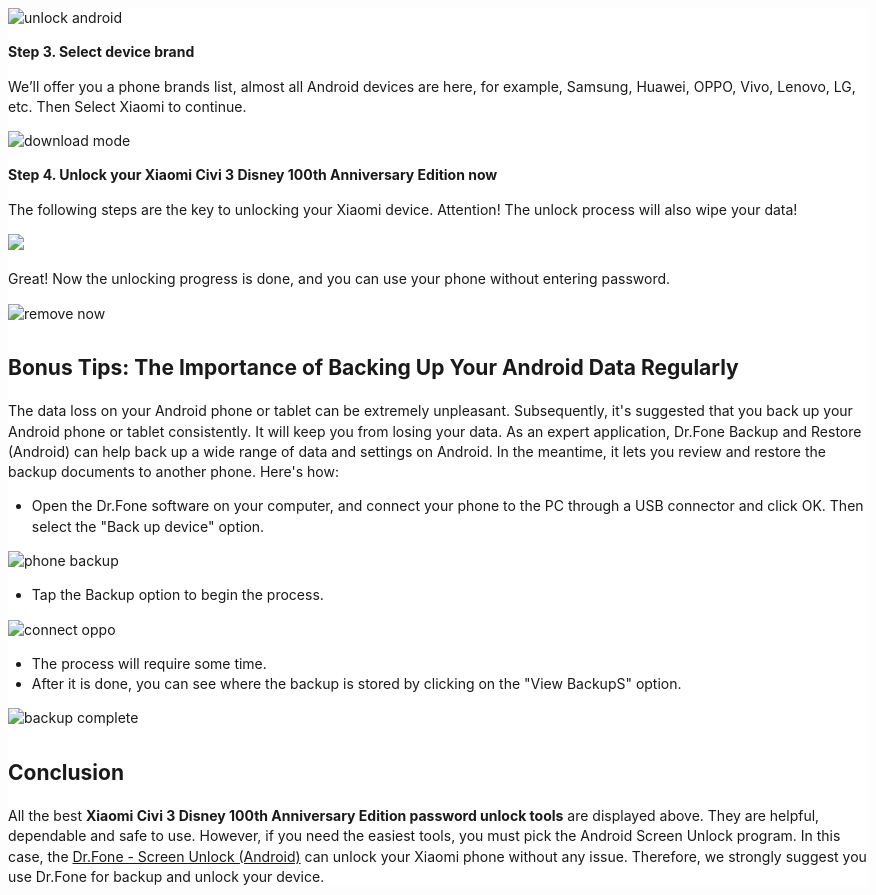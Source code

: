 ![unlock android](https://images.wondershare.com/drfone/guide/android-screen-unlock-3.png)

**Step 3. Select device brand**

We’ll offer you a phone brands list, almost all Android devices are here, for example, Samsung, Huawei, OPPO, Vivo, Lenovo, LG, etc. Then Select Xiaomi to continue.

![download mode](https://images.wondershare.com/drfone/guide/screen-unlock-any-android-device-2.png)

**Step 4. Unlock your Xiaomi Civi 3 Disney 100th Anniversary Edition now**

The following steps are the key to unlocking your Xiaomi device. Attention! The unlock process will also wipe your data!

![](https://images.wondershare.com/drfone/guide/unlock-android-screen-google.png)

Great! Now the unlocking progress is done, and you can use your phone without entering password.

![remove now](https://images.wondershare.com/drfone/guide/screen-unlock-any-android-device-6.png)


## Bonus Tips: The Importance of Backing Up Your Android Data Regularly

The data loss on your Android phone or tablet can be extremely unpleasant. Subsequently, it's suggested that you back up your Android phone or tablet consistently. It will keep you from losing your data. As an expert application, Dr.Fone Backup and Restore (Android) can help back up a wide range of data and settings on Android. In the meantime, it lets you review and restore the backup documents to another phone. Here's how:

- Open the Dr.Fone software on your computer, and connect your phone to the PC through a USB connector and click OK. Then select the "Back up device" option.

![phone backup](https://images.wondershare.com/drfone/guide/connect-android-5.png)

- Tap the Backup option to begin the process.

![connect oppo](https://images.wondershare.com/drfone/guide/android-backup-and-restore-1.png)

- The process will require some time.
- After it is done, you can see where the backup is stored by clicking on the "View BackupS" option.

![backup complete](https://images.wondershare.com/drfone/guide/android-backup-and-restore-5.png)


## Conclusion

All the best **Xiaomi Civi 3 Disney 100th Anniversary Edition password unlock tools** are displayed above. They are helpful, dependable and safe to use. However, if you need the easiest tools, you must pick the Android Screen Unlock program. In this case, the [Dr.Fone - Screen Unlock (Android)](https://tools.techidaily.com/wondershare-dr-fone-unlock-android-screen/) can unlock your Xiaomi phone without any issue. Therefore, we strongly suggest you use Dr.Fone for backup and unlock your device.
